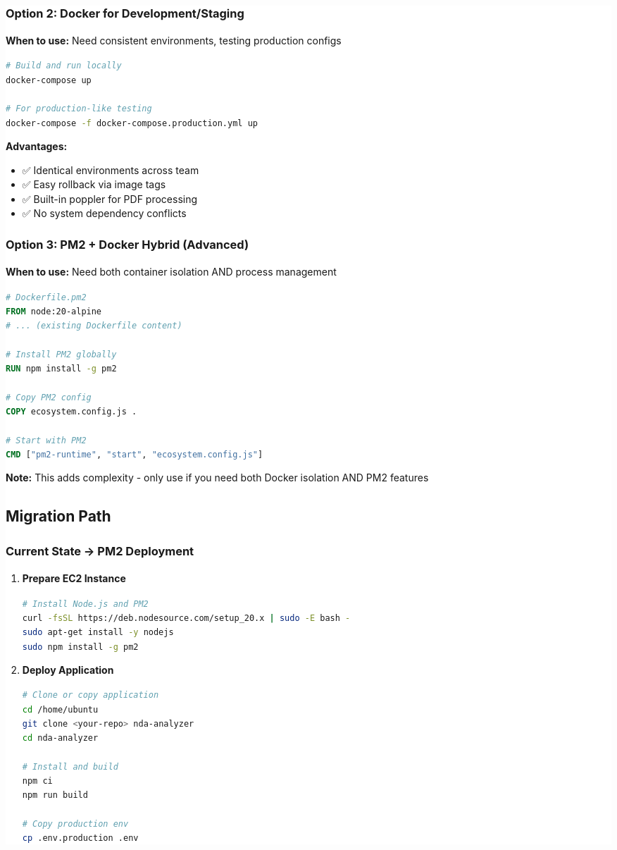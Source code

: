 ### Option 2: Docker for Development/Staging

**When to use:** Need consistent environments, testing production configs

```bash
# Build and run locally
docker-compose up

# For production-like testing
docker-compose -f docker-compose.production.yml up
```

**Advantages:**
- ✅ Identical environments across team
- ✅ Easy rollback via image tags
- ✅ Built-in poppler for PDF processing
- ✅ No system dependency conflicts

### Option 3: PM2 + Docker Hybrid (Advanced)

**When to use:** Need both container isolation AND process management

```dockerfile
# Dockerfile.pm2
FROM node:20-alpine
# ... (existing Dockerfile content)

# Install PM2 globally
RUN npm install -g pm2

# Copy PM2 config
COPY ecosystem.config.js .

# Start with PM2
CMD ["pm2-runtime", "start", "ecosystem.config.js"]
```

**Note:** This adds complexity - only use if you need both Docker isolation AND PM2 features

## Migration Path

### Current State → PM2 Deployment

1. **Prepare EC2 Instance**
   ```bash
   # Install Node.js and PM2
   curl -fsSL https://deb.nodesource.com/setup_20.x | sudo -E bash -
   sudo apt-get install -y nodejs
   sudo npm install -g pm2
   ```

2. **Deploy Application**
   ```bash
   # Clone or copy application
   cd /home/ubuntu
   git clone <your-repo> nda-analyzer
   cd nda-analyzer
   
   # Install and build
   npm ci
   npm run build
   
   # Copy production env
   cp .env.production .env
   ```
